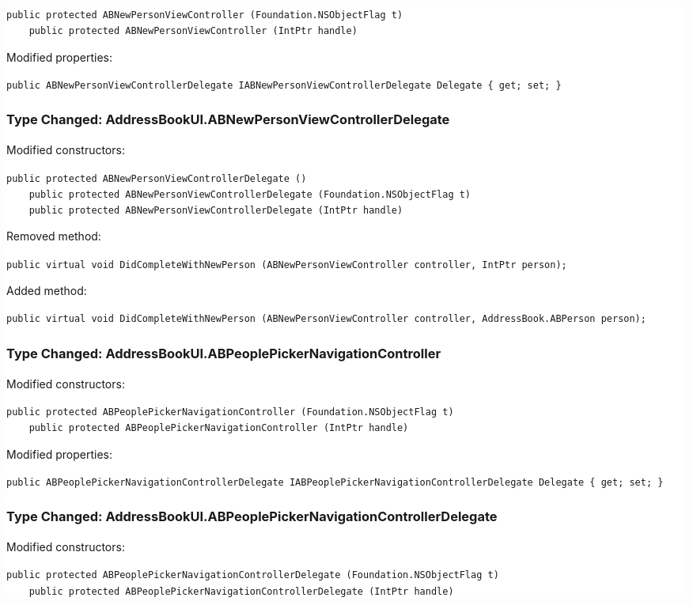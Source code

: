 ```
public protected ABNewPersonViewController (Foundation.NSObjectFlag t)
	public protected ABNewPersonViewController (IntPtr handle)
```

Modified properties:

```
public ABNewPersonViewControllerDelegate IABNewPersonViewControllerDelegate Delegate { get; set; }
```

### Type Changed: AddressBookUI.ABNewPersonViewControllerDelegate

Modified constructors:

```
public protected ABNewPersonViewControllerDelegate ()
	public protected ABNewPersonViewControllerDelegate (Foundation.NSObjectFlag t)
	public protected ABNewPersonViewControllerDelegate (IntPtr handle)
```

Removed method:

```
public virtual void DidCompleteWithNewPerson (ABNewPersonViewController controller, IntPtr person);
```

Added method:

```
public virtual void DidCompleteWithNewPerson (ABNewPersonViewController controller, AddressBook.ABPerson person);
```

### Type Changed: AddressBookUI.ABPeoplePickerNavigationController

Modified constructors:

```
public protected ABPeoplePickerNavigationController (Foundation.NSObjectFlag t)
	public protected ABPeoplePickerNavigationController (IntPtr handle)
```

Modified properties:

```
public ABPeoplePickerNavigationControllerDelegate IABPeoplePickerNavigationControllerDelegate Delegate { get; set; }
```

### Type Changed: AddressBookUI.ABPeoplePickerNavigationControllerDelegate

Modified constructors:

```
public protected ABPeoplePickerNavigationControllerDelegate (Foundation.NSObjectFlag t)
	public protected ABPeoplePickerNavigationControllerDelegate (IntPtr handle)
```
